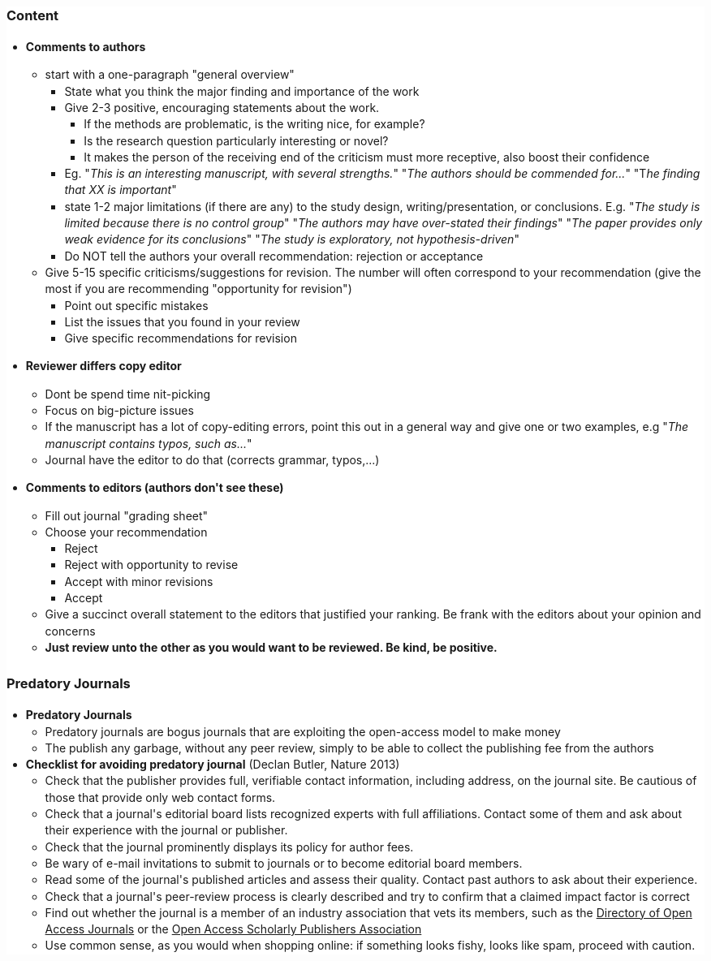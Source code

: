 
### Content
- **Comments to authors**
	- start with a one-paragraph "general overview"
		- State what you think the major finding and importance of the work
		- Give 2-3 positive, encouraging statements about the work. 
			- If the methods are problematic, is the writing nice, for example? 
			- Is the research question particularly interesting or novel?
			- It makes the person of the receiving end of the criticism must more receptive, also boost their confidence
		- Eg. "*This is an interesting manuscript, with several strengths.*" "*The authors should be commended for...*" "T*he finding that XX is important*"
		- state 1-2 major limitations (if there are any) to the study design, writing/presentation, or conclusions. E.g. "*The study is limited because there is no control group*" "*The authors may have over-stated their findings*" "*The paper provides only weak evidence for its conclusions*" "*The study is exploratory, not hypothesis-driven*"
		- Do NOT tell the authors your overall recommendation: rejection or acceptance
	- Give 5-15 specific criticisms/suggestions for revision. The number will often correspond to your recommendation (give the most if you are recommending "opportunity for revision")
		- Point out specific mistakes
		- List the issues that you found in your review
		- Give specific recommendations for revision


- **Reviewer differs copy editor**
	- Dont be spend time nit-picking
	- Focus on big-picture issues
	- If the manuscript has a lot of copy-editing errors, point this out in a general way and give one or two examples, e.g "*The manuscript contains typos, such as...*"
	- Journal have the editor to do that (corrects grammar, typos,...)

- **Comments to editors (authors don't see these)**
	- Fill out journal "grading sheet"
	- Choose your recommendation
		- Reject
		- Reject with opportunity to revise
		- Accept with minor revisions
		- Accept
	- Give a succinct overall statement to the editors that justified your ranking. Be frank with the editors about your opinion and concerns
	- **Just review unto the other as you would want to be reviewed. Be kind, be positive.**


### Predatory Journals
+ **Predatory Journals**
	+ Predatory journals are bogus journals that are exploiting the open-access model to make money
	+ The publish any garbage, without any peer review, simply to be able to collect the publishing fee from the authors
+ **Checklist for avoiding predatory journal** (Declan Butler, Nature 2013)
	+ Check that the publisher provides full, verifiable contact information, including address, on the journal site. Be cautious of those that provide only web contact forms.
	+ Check that a journal's editorial board lists recognized experts with full affiliations. Contact some of them and ask about their experience with the journal or publisher.
	+ Check that the journal prominently displays its policy for author fees.
	+ Be wary of e-mail invitations to submit to journals or to become editorial board members.
	+ Read some of the journal's published articles and assess their quality. Contact past authors to ask about their experience.
	+ Check that a journal's peer-review process is clearly described and try to confirm that a claimed impact factor is correct
	+ Find out whether the journal is a member of an industry association that vets its members, such as the [Directory of Open Access Journals](https://doaj.org/) or the [Open Access Scholarly Publishers Association](https://www.oaspa.org/)
	+ Use common sense, as you would when shopping online: if something looks fishy, looks like spam, proceed with caution.
